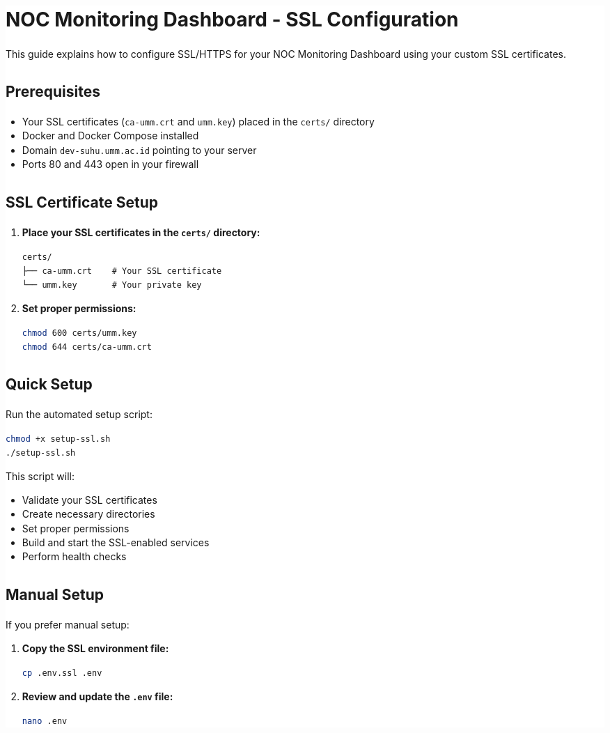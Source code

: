 # NOC Monitoring Dashboard - SSL Configuration

This guide explains how to configure SSL/HTTPS for your NOC Monitoring Dashboard using your custom SSL certificates.

## Prerequisites

- Your SSL certificates (`ca-umm.crt` and `umm.key`) placed in the `certs/` directory
- Docker and Docker Compose installed
- Domain `dev-suhu.umm.ac.id` pointing to your server
- Ports 80 and 443 open in your firewall

## SSL Certificate Setup

1. **Place your SSL certificates in the `certs/` directory:**
   ```
   certs/
   ├── ca-umm.crt    # Your SSL certificate
   └── umm.key       # Your private key
   ```

2. **Set proper permissions:**
   ```bash
   chmod 600 certs/umm.key
   chmod 644 certs/ca-umm.crt
   ```

## Quick Setup

Run the automated setup script:

```bash
chmod +x setup-ssl.sh
./setup-ssl.sh
```

This script will:
- Validate your SSL certificates
- Create necessary directories
- Set proper permissions
- Build and start the SSL-enabled services
- Perform health checks

## Manual Setup

If you prefer manual setup:

1. **Copy the SSL environment file:**
   ```bash
   cp .env.ssl .env
   ```

2. **Review and update the `.env` file:**
   ```bash
   nano .env
   ```
